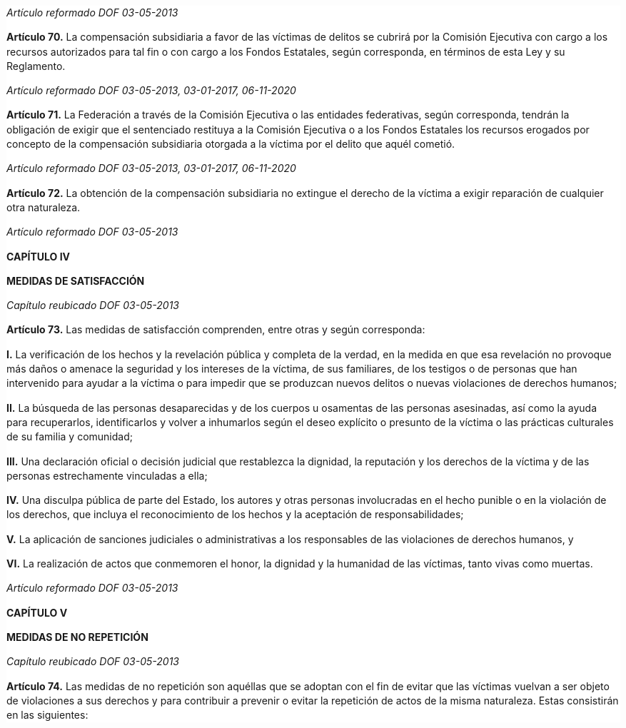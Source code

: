 *Artículo reformado DOF 03-05-2013*

**Artículo 70.** La compensación subsidiaria a favor de las víctimas de delitos se cubrirá por la Comisión Ejecutiva con cargo a los recursos autorizados para tal fin o con cargo a los Fondos Estatales, según corresponda, en términos de esta Ley y su Reglamento.

*Artículo reformado DOF 03-05-2013, 03-01-2017, 06-11-2020*

**Artículo 71.** La Federación a través de la Comisión Ejecutiva o las entidades federativas, según corresponda, tendrán la obligación de exigir que el sentenciado restituya a la Comisión Ejecutiva o a los Fondos Estatales los recursos erogados por concepto de la compensación subsidiaria otorgada a la víctima por el delito que aquél cometió.

*Artículo reformado DOF 03-05-2013, 03-01-2017, 06-11-2020*

**Artículo 72.** La obtención de la compensación subsidiaria no extingue el derecho de la víctima a exigir reparación de cualquier otra naturaleza.

*Artículo reformado DOF 03-05-2013*

**CAPÍTULO IV**

**MEDIDAS DE SATISFACCIÓN**

*Capítulo reubicado DOF 03-05-2013*

**Artículo 73.** Las medidas de satisfacción comprenden, entre otras y según corresponda:

**I.** La verificación de los hechos y la revelación pública y completa de la verdad, en la medida en que esa revelación no provoque más daños o amenace la seguridad y los intereses de la víctima, de sus familiares, de los testigos o de personas que han intervenido para ayudar a la víctima o para impedir que se produzcan nuevos delitos o nuevas violaciones de derechos humanos;

**II.** La búsqueda de las personas desaparecidas y de los cuerpos u osamentas de las personas asesinadas, así como la ayuda para recuperarlos, identificarlos y volver a inhumarlos según el deseo explícito o presunto de la víctima o las prácticas culturales de su familia y comunidad;

**III.** Una declaración oficial o decisión judicial que restablezca la dignidad, la reputación y los derechos de la víctima y de las personas estrechamente vinculadas a ella;

**IV.** Una disculpa pública de parte del Estado, los autores y otras personas involucradas en el hecho punible o en la violación de los derechos, que incluya el reconocimiento de los hechos y la aceptación de responsabilidades;

**V.** La aplicación de sanciones judiciales o administrativas a los responsables de las violaciones de derechos humanos, y

**VI.** La realización de actos que conmemoren el honor, la dignidad y la humanidad de las víctimas, tanto vivas como muertas.

*Artículo reformado DOF 03-05-2013*

**CAPÍTULO V**

**MEDIDAS DE NO REPETICIÓN**

*Capítulo reubicado DOF 03-05-2013*

**Artículo 74.** Las medidas de no repetición son aquéllas que se adoptan con el fin de evitar que las víctimas vuelvan a ser objeto de violaciones a sus derechos y para contribuir a prevenir o evitar la repetición de actos de la misma naturaleza. Estas consistirán en las siguientes:
